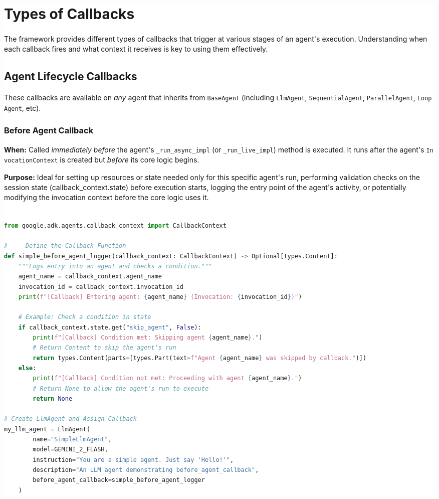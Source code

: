 # Types of Callbacks

The framework provides different types of callbacks that trigger at various stages of an agent's execution. Understanding when each callback fires and what context it receives is key to using them effectively.

## Agent Lifecycle Callbacks

These callbacks are available on *any* agent that inherits from `BaseAgent` (including `LlmAgent`, `SequentialAgent`, `ParallelAgent`, `LoopAgent`, etc).

### Before Agent Callback

**When:** Called *immediately before* the agent's `_run_async_impl` (or `_run_live_impl`) method is executed. It runs after the agent's `InvocationContext` is created but *before* its core logic begins.

**Purpose:** Ideal for setting up resources or state needed only for this specific agent's run, performing validation checks on the session state (callback\_context.state) before execution starts, logging the entry point of the agent's activity, or potentially modifying the invocation context before the core logic uses it.

```py

from google.adk.agents.callback_context import CallbackContext

# --- Define the Callback Function ---
def simple_before_agent_logger(callback_context: CallbackContext) -> Optional[types.Content]:
    """Logs entry into an agent and checks a condition."""
    agent_name = callback_context.agent_name
    invocation_id = callback_context.invocation_id
    print(f"[Callback] Entering agent: {agent_name} (Invocation: {invocation_id})")

    # Example: Check a condition in state
    if callback_context.state.get("skip_agent", False):
        print(f"[Callback] Condition met: Skipping agent {agent_name}.")
        # Return Content to skip the agent's run
        return types.Content(parts=[types.Part(text=f"Agent {agent_name} was skipped by callback.")])
    else:
        print(f"[Callback] Condition not met: Proceeding with agent {agent_name}.")
        # Return None to allow the agent's run to execute
        return None

# Create LlmAgent and Assign Callback
my_llm_agent = LlmAgent(
        name="SimpleLlmAgent",
        model=GEMINI_2_FLASH,
        instruction="You are a simple agent. Just say 'Hello!'",
        description="An LLM agent demonstrating before_agent_callback",
        before_agent_callback=simple_before_agent_logger
    )
```
